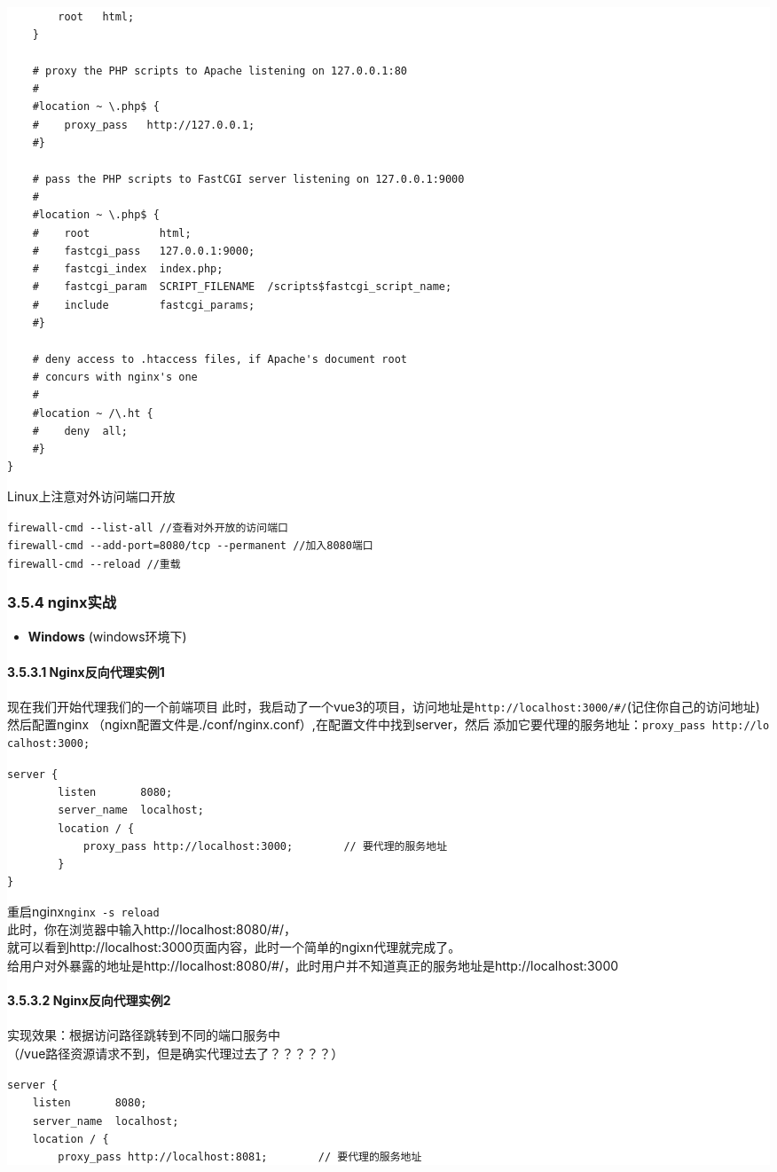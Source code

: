 ```shell
        root   html;
    }

    # proxy the PHP scripts to Apache listening on 127.0.0.1:80
    #
    #location ~ \.php$ {
    #    proxy_pass   http://127.0.0.1;
    #}

    # pass the PHP scripts to FastCGI server listening on 127.0.0.1:9000
    #
    #location ~ \.php$ {
    #    root           html;
    #    fastcgi_pass   127.0.0.1:9000;
    #    fastcgi_index  index.php;
    #    fastcgi_param  SCRIPT_FILENAME  /scripts$fastcgi_script_name;
    #    include        fastcgi_params;
    #}

    # deny access to .htaccess files, if Apache's document root
    # concurs with nginx's one
    #
    #location ~ /\.ht {
    #    deny  all;
    #}
}
```
Linux上注意对外访问端口开放  
```
firewall-cmd --list-all //查看对外开放的访问端口
firewall-cmd --add-port=8080/tcp --permanent //加入8080端口
firewall-cmd --reload //重载
```
### 3.5.4 nginx实战
* __Windows__  (windows环境下) 
#### 3.5.3.1 Nginx反向代理实例1 
现在我们开始代理我们的一个前端项目
此时，我启动了一个vue3的项目，访问地址是`http://localhost:3000/#/`(记住你自己的访问地址)  
然后配置nginx （ngixn配置文件是./conf/nginx.conf）,在配置文件中找到server，然后 添加它要代理的服务地址：`proxy_pass http://localhost:3000;`
```
server {
        listen       8080;
        server_name  localhost;
        location / {
            proxy_pass http://localhost:3000;        // 要代理的服务地址
        }
}
```
重启nginx`nginx -s reload`  
此时，你在浏览器中输入http://localhost:8080/#/，   
就可以看到http://localhost:3000页面内容，此时一个简单的ngixn代理就完成了。  
给用户对外暴露的地址是http://localhost:8080/#/，此时用户并不知道真正的服务地址是http://localhost:3000  
#### 3.5.3.2 Nginx反向代理实例2 
实现效果：根据访问路径跳转到不同的端口服务中  
（/vue路径资源请求不到，但是确实代理过去了？？？？？）
```
server {
    listen       8080;
    server_name  localhost;
    location / {
        proxy_pass http://localhost:8081;        // 要代理的服务地址
```